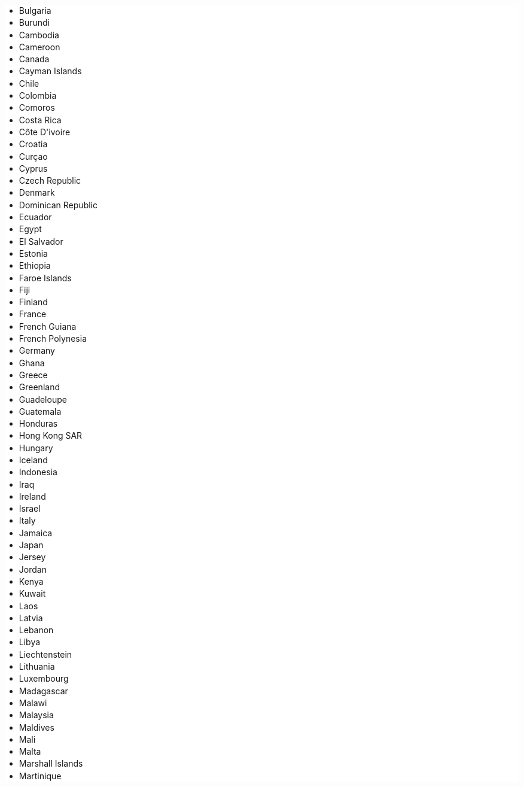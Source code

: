 - Bulgaria
- Burundi
- Cambodia
- Cameroon
- Canada
- Cayman Islands
- Chile
- Colombia
- Comoros
- Costa Rica
- Côte D'ivoire
- Croatia
- Curçao
- Cyprus
- Czech Republic
- Denmark
- Dominican Republic
- Ecuador
- Egypt
- El Salvador
- Estonia
- Ethiopia
- Faroe Islands
- Fiji
- Finland
- France
- French Guiana
- French Polynesia
- Germany
- Ghana
- Greece
- Greenland
- Guadeloupe
- Guatemala
- Honduras
- Hong Kong SAR
- Hungary
- Iceland
- Indonesia
- Iraq
- Ireland
- Israel
- Italy
- Jamaica
- Japan
- Jersey
- Jordan
- Kenya
- Kuwait
- Laos
- Latvia
- Lebanon
- Libya
- Liechtenstein
- Lithuania
- Luxembourg
- Madagascar
- Malawi
- Malaysia
- Maldives
- Mali
- Malta
- Marshall Islands
- Martinique
